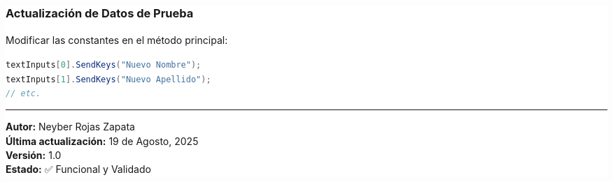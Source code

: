 ### Actualización de Datos de Prueba
Modificar las constantes en el método principal:
```csharp
textInputs[0].SendKeys("Nuevo Nombre");
textInputs[1].SendKeys("Nuevo Apellido");
// etc.
```

---

**Autor:** Neyber Rojas Zapata  
**Última actualización:** 19 de Agosto, 2025  
**Versión:** 1.0  
**Estado:** ✅ Funcional y Validado
